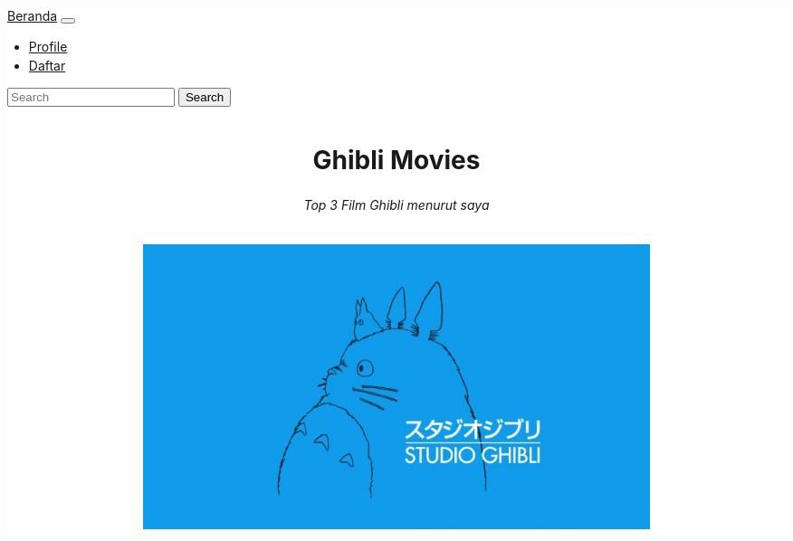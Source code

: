 <!DOCTYPE html>
<html lang="en">
<head>
  <title>Bootstrap Example</title>
  <meta charset="utf-8">
  <meta name="viewport" content="width=device-width, initial-scale=1">
  <link href="https://cdn.jsdelivr.net/npm/bootstrap@5.3.3/dist/css/bootstrap.min.css" rel="stylesheet">
  <script src="https://cdn.jsdelivr.net/npm/bootstrap@5.3.3/dist/js/bootstrap.bundle.min.js"></script>
</head>
<body>


<nav class="navbar navbar-expand-sm navbar-dark bg-dark">
  <div class="container-fluid">
    <a class="navbar-brand" href="javascript:void(0)">Beranda</a>
    <button class="navbar-toggler" type="button" data-bs-toggle="collapse" data-bs-target="#mynavbar">
      <span class="navbar-toggler-icon"></span>
    </button>
    <div class="collapse navbar-collapse" id="mynavbar">
      <ul class="navbar-nav me-auto">
        <li class="nav-item">
          <a class="nav-link" href="javascript:void(0)">Profile</a>
        </li>
        <li class="nav-item">
          <a class="nav-link" href="javascript:void(0)">Daftar</a>
        </li>
      </ul>
      <form class="d-flex">
        <input class="form-control me-2" type="text" placeholder="Search">
        <button class="btn btn-primary" type="button">Search</button>
      </form>
    </div>
  </div>
</nav>


<div class="container-fluid mt-3"><center>
  <h1>Ghibli Movies</h1>
  <h6>Top 3 Film Ghibli menurut saya</h6>
  <img width="560" height="315" src="studioghibli.jpg" class="mx-auto d-block"></iframe>
  </center>
</div>